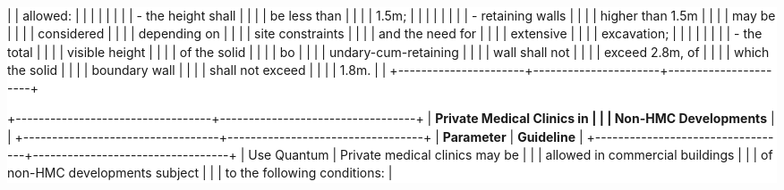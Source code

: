 |                      | allowed:             |                      |
|                      |                      |                      |
|                      | -   the height shall |                      |
|                      |     be less than     |                      |
|                      |     1.5m;            |                      |
|                      |                      |                      |
|                      | -   retaining walls  |                      |
|                      |     higher than 1.5m |                      |
|                      |     may be           |                      |
|                      |     considered       |                      |
|                      |     depending on     |                      |
|                      |     site constraints |                      |
|                      |     and the need for |                      |
|                      |     extensive        |                      |
|                      |     excavation;      |                      |
|                      |                      |                      |
|                      | -   the total        |                      |
|                      |     visible height   |                      |
|                      |     of the solid     |                      |
|                      |     bo               |                      |
|                      | undary-cum-retaining |                      |
|                      |     wall shall not   |                      |
|                      |     exceed 2.8m, of  |                      |
|                      |     which the solid  |                      |
|                      |     boundary wall    |                      |
|                      |     shall not exceed |                      |
|                      |     1.8m.            |                      |
+----------------------+----------------------+----------------------+

+----------------------------------+----------------------------------+
| **Private Medical Clinics in     |                                  |
| Non-HMC Developments**           |                                  |
+----------------------------------+----------------------------------+
| **Parameter**                    | **Guideline**                    |
+----------------------------------+----------------------------------+
| Use Quantum                      | Private medical clinics may be   |
|                                  | allowed in commercial buildings  |
|                                  | of non-HMC developments subject  |
|                                  | to the following conditions:     |